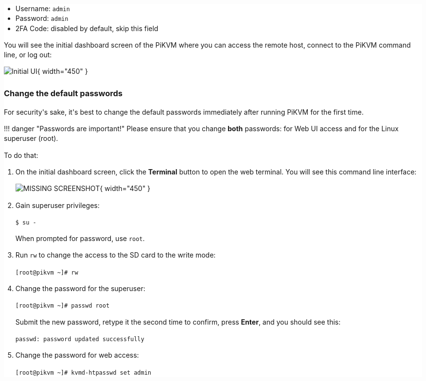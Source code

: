 - Username: `admin`
- Password: `admin`
- 2FA Code: disabled by default, skip this field

You will see the initial dashboard screen of the PiKVM where you can access the remote host, connect to the PiKVM command line, or log out:

![Initial UI](initial-ui.png){ width="450" }

### Change the default passwords

For security's sake, it's best to change the default passwords immediately after running PiKVM for the first time. 

!!! danger "Passwords are important!"
    Please ensure that you change **both** passwords: for Web UI access and for the Linux superuser (root).

To do that:

1. On the initial dashboard screen, click the **Terminal** button to open the web terminal. You will see this command line interface:

    ![MISSING SCREENSHOT](pikvm-web-terminal-start.png){ width="450" }

2. Gain superuser privileges:

    ```console
    $ su -
    ```

    When prompted for password, use `root`.

3. Run `rw` to change the access to the SD card to the write mode:

    ```console
    [root@pikvm ~]# rw
    ```

4. Change the password for the superuser:

    ```console
    [root@pikvm ~]# passwd root
    ```

    Submit the new password, retype it the second time to confirm, press **Enter**, and you should see this:

    ```console
    passwd: password updated successfully
    ```

5. Change the password for web access:

    ```console
    [root@pikvm ~]# kvmd-htpasswd set admin
    ```

